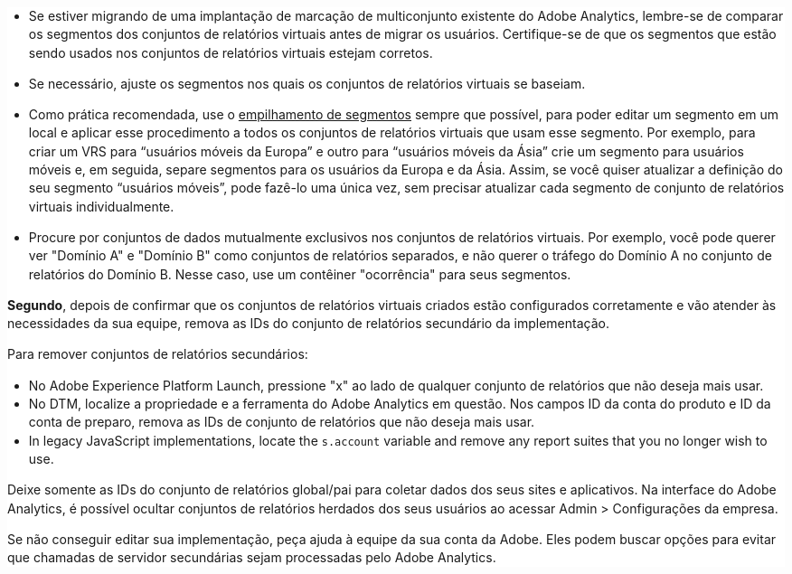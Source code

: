 * Se estiver migrando de uma implantação de marcação de multiconjunto existente do Adobe Analytics, lembre-se de comparar os segmentos dos conjuntos de relatórios virtuais antes de migrar os usuários. Certifique-se de que os segmentos que estão sendo usados nos conjuntos de relatórios virtuais estejam corretos.

* Se necessário, ajuste os segmentos nos quais os conjuntos de relatórios virtuais se baseiam.

* Como prática recomendada, use o [empilhamento de segmentos](/help/components/c-segmentation/c-segmentation-workflow/seg-build.md) sempre que possível, para poder editar um segmento em um local e aplicar esse procedimento a todos os conjuntos de relatórios virtuais que usam esse segmento. Por exemplo, para criar um VRS para “usuários móveis da Europa” e outro para “usuários móveis da Ásia” crie um segmento para usuários móveis e, em seguida, separe segmentos para os usuários da Europa e da Ásia. Assim, se você quiser atualizar a definição do seu segmento “usuários móveis”, pode fazê-lo uma única vez, sem precisar atualizar cada segmento de conjunto de relatórios virtuais individualmente.

* Procure por conjuntos de dados mutualmente exclusivos nos conjuntos de relatórios virtuais. Por exemplo, você pode querer ver "Domínio A" e "Domínio B" como conjuntos de relatórios separados, e não querer o tráfego do Domínio A no conjunto de relatórios do Domínio B. Nesse caso, use um contêiner "ocorrência" para seus segmentos.

**Segundo**, depois de confirmar que os conjuntos de relatórios virtuais criados estão configurados corretamente e vão atender às necessidades da sua equipe, remova as IDs do conjunto de relatórios secundário da implementação.

Para remover conjuntos de relatórios secundários:

* No Adobe Experience Platform Launch, pressione "x" ao lado de qualquer conjunto de relatórios que não deseja mais usar.
* No DTM, localize a propriedade e a ferramenta do Adobe Analytics em questão. Nos campos ID da conta do produto e ID da conta de preparo, remova as IDs de conjunto de relatórios que não deseja mais usar.
* In legacy JavaScript implementations, locate the `s.account` variable and remove any report suites that you no longer wish to use.

Deixe somente as IDs do conjunto de relatórios global/pai para coletar dados dos seus sites e aplicativos. Na interface do Adobe Analytics, é possível ocultar conjuntos de relatórios herdados dos seus usuários ao acessar Admin &gt; Configurações da empresa.

Se não conseguir editar sua implementação, peça ajuda à equipe da sua conta da Adobe. Eles podem buscar opções para evitar que chamadas de servidor secundárias sejam processadas pelo Adobe Analytics.
